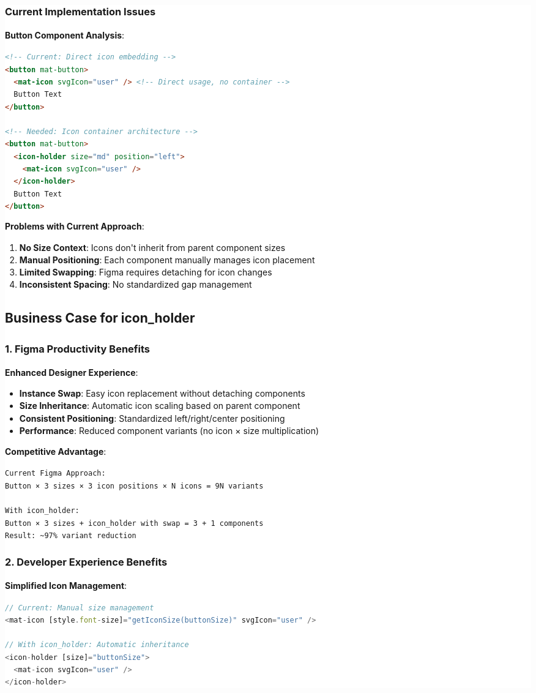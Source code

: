### Current Implementation Issues

**Button Component Analysis**:
```html
<!-- Current: Direct icon embedding -->
<button mat-button>
  <mat-icon svgIcon="user" /> <!-- Direct usage, no container -->
  Button Text
</button>

<!-- Needed: Icon container architecture -->
<button mat-button>
  <icon-holder size="md" position="left">
    <mat-icon svgIcon="user" />
  </icon-holder>
  Button Text
</button>
```

**Problems with Current Approach**:
1. **No Size Context**: Icons don't inherit from parent component sizes
2. **Manual Positioning**: Each component manually manages icon placement
3. **Limited Swapping**: Figma requires detaching for icon changes
4. **Inconsistent Spacing**: No standardized gap management

## Business Case for icon_holder

### 1. Figma Productivity Benefits

**Enhanced Designer Experience**:
- **Instance Swap**: Easy icon replacement without detaching components
- **Size Inheritance**: Automatic icon scaling based on parent component
- **Consistent Positioning**: Standardized left/right/center positioning
- **Performance**: Reduced component variants (no icon × size multiplication)

**Competitive Advantage**:
```
Current Figma Approach:
Button × 3 sizes × 3 icon positions × N icons = 9N variants

With icon_holder:
Button × 3 sizes + icon_holder with swap = 3 + 1 components
Result: ~97% variant reduction
```

### 2. Developer Experience Benefits

**Simplified Icon Management**:
```typescript
// Current: Manual size management
<mat-icon [style.font-size]="getIconSize(buttonSize)" svgIcon="user" />

// With icon_holder: Automatic inheritance
<icon-holder [size]="buttonSize">
  <mat-icon svgIcon="user" />
</icon-holder>
```
